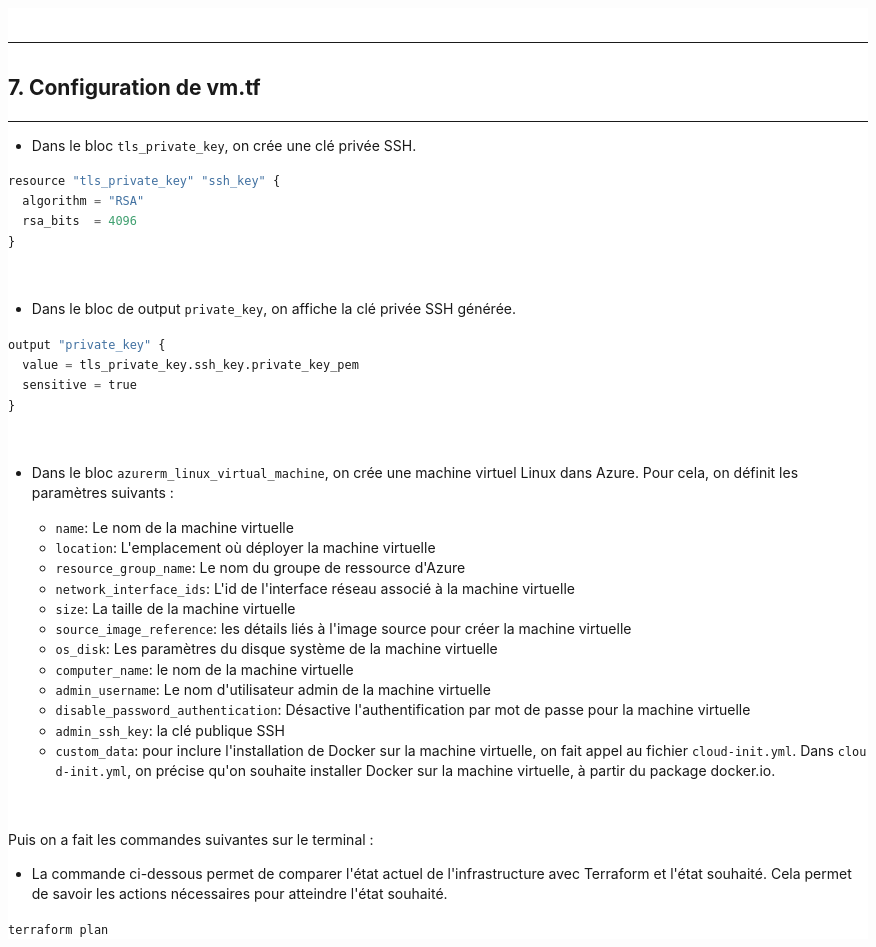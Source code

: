 <br/>


---
## 7. Configuration de vm.tf
---

- Dans le bloc ```tls_private_key```, on crée une clé privée SSH. 

```python
resource "tls_private_key" "ssh_key" {
  algorithm = "RSA"
  rsa_bits  = 4096
}
```

<br/>

- Dans le bloc de output ```private_key```, on affiche la clé privée SSH générée. 

```python
output "private_key" {
  value = tls_private_key.ssh_key.private_key_pem
  sensitive = true
}
```

<br/>

- Dans le bloc ```azurerm_linux_virtual_machine```, on crée une machine virtuel Linux dans Azure. Pour cela, on définit les paramètres suivants : 

    - ```name```: Le nom de la machine virtuelle
    - ```location```: L'emplacement où déployer la machine virtuelle
    - ```resource_group_name```: Le nom du groupe de ressource d'Azure
    - ```network_interface_ids```: L'id de l'interface réseau associé à la machine virtuelle
    - ```size```: La taille de la machine virtuelle
    - ```source_image_reference```: les détails liés à l'image source pour créer la machine virtuelle
    - ```os_disk```: Les paramètres du disque système de la machine virtuelle
    - ```computer_name```: le nom de la machine virtuelle
    - ```admin_username```: Le nom d'utilisateur admin de la machine virtuelle 
    - ```disable_password_authentication```: Désactive l'authentification par mot de passe pour la machine virtuelle
    - ```admin_ssh_key```: la clé publique SSH
    - ```custom_data```: pour inclure l'installation de Docker sur la machine virtuelle, on fait appel au fichier ```cloud-init.yml```. Dans ```cloud-init.yml```, on précise qu'on souhaite installer Docker sur la machine virtuelle, à partir du package docker.io. 


<br/>

Puis on a fait les commandes suivantes sur le terminal :

- La commande ci-dessous permet de comparer l'état actuel de l'infrastructure avec Terraform et l'état souhaité. Cela permet de savoir les actions nécessaires pour atteindre l'état souhaité. 

```bash
terraform plan
```
